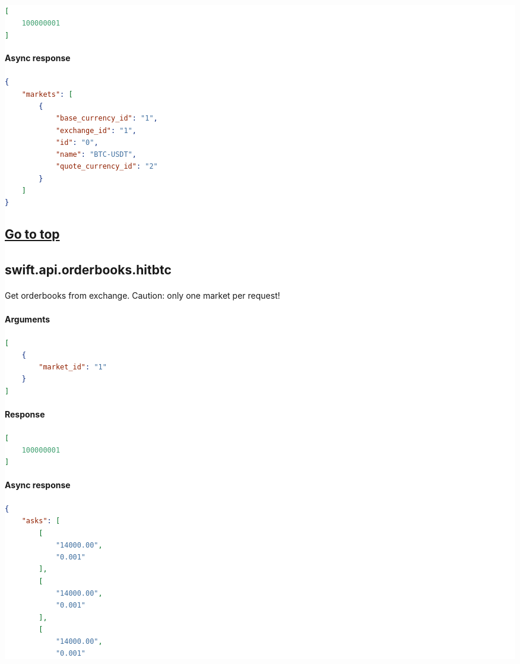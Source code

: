 ```json
[
    100000001
]

```

#### Async response 

```json
{
    "markets": [
        {
            "base_currency_id": "1",
            "exchange_id": "1",
            "id": "0",
            "name": "BTC-USDT",
            "quote_currency_id": "2"
        }
    ]
}

```

[Go to top](#methods-1)
---

## swift.api.orderbooks.hitbtc

Get orderbooks from exchange. Caution: only one market per request!

#### Arguments 

```json
[
    {
        "market_id": "1"
    }
]

```

#### Response 

```json
[
    100000001
]

```

#### Async response 

```json
{
    "asks": [
        [
            "14000.00",
            "0.001"
        ],
        [
            "14000.00",
            "0.001"
        ],
        [
            "14000.00",
            "0.001"
```